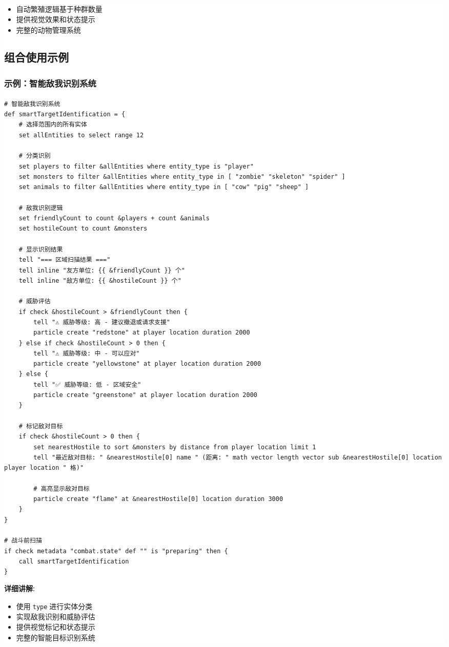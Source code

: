 - 自动繁殖逻辑基于种群数量
- 提供视觉效果和状态提示
- 完整的动物管理系统

## 组合使用示例

### 示例：智能敌我识别系统
```kether
# 智能敌我识别系统
def smartTargetIdentification = {
    # 选择范围内的所有实体
    set allEntities to select range 12
    
    # 分类识别
    set players to filter &allEntities where entity_type is "player"
    set monsters to filter &allEntities where entity_type in [ "zombie" "skeleton" "spider" ]
    set animals to filter &allEntities where entity_type in [ "cow" "pig" "sheep" ]
    
    # 敌我识别逻辑
    set friendlyCount to count &players + count &animals
    set hostileCount to count &monsters
    
    # 显示识别结果
    tell "=== 区域扫描结果 ==="
    tell inline "友方单位: {{ &friendlyCount }} 个"
    tell inline "敌方单位: {{ &hostileCount }} 个"
    
    # 威胁评估
    if check &hostileCount > &friendlyCount then {
        tell "⚠️ 威胁等级: 高 - 建议撤退或请求支援"
        particle create "redstone" at player location duration 2000
    } else if check &hostileCount > 0 then {
        tell "⚠️ 威胁等级: 中 - 可以应对"
        particle create "yellowstone" at player location duration 2000
    } else {
        tell "✅ 威胁等级: 低 - 区域安全"
        particle create "greenstone" at player location duration 2000
    }
    
    # 标记敌对目标
    if check &hostileCount > 0 then {
        set nearestHostile to sort &monsters by distance from player location limit 1
        tell "最近敌对目标: " &nearestHostile[0] name " (距离: " math vector length vector sub &nearestHostile[0] location player location " 格)"
        
        # 高亮显示敌对目标
        particle create "flame" at &nearestHostile[0] location duration 3000
    }
}

# 战斗前扫描
if check metadata "combat.state" def "" is "preparing" then {
    call smartTargetIdentification
}
```
**详细讲解**:
- 使用 `type` 进行实体分类
- 实现敌我识别和威胁评估
- 提供视觉标记和状态提示
- 完整的智能目标识别系统
